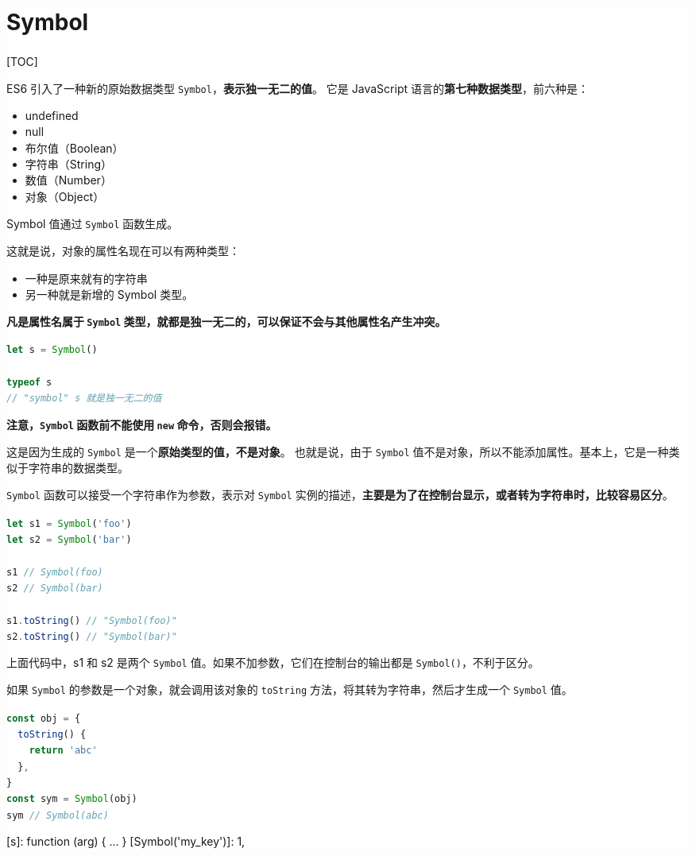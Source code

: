 # Symbol

[TOC]

ES6 引入了一种新的原始数据类型 `Symbol`，**表示独一无二的值**。
它是 JavaScript 语言的**第七种数据类型**，前六种是：

- undefined
- null
- 布尔值（Boolean）
- 字符串（String）
- 数值（Number）
- 对象（Object）

Symbol 值通过 `Symbol` 函数生成。

这就是说，对象的属性名现在可以有两种类型：

- 一种是原来就有的字符串
- 另一种就是新增的 Symbol 类型。

**凡是属性名属于 `Symbol` 类型，就都是独一无二的，可以保证不会与其他属性名产生冲突。**

```js
let s = Symbol()

typeof s
// "symbol" s 就是独一无二的值
```

**注意，`Symbol` 函数前不能使用 `new` 命令，否则会报错。**

这是因为生成的 `Symbol` 是一个**原始类型的值，不是对象**。
也就是说，由于 `Symbol` 值不是对象，所以不能添加属性。基本上，它是一种类似于字符串的数据类型。

`Symbol` 函数可以接受一个字符串作为参数，表示对 `Symbol` 实例的描述，**主要是为了在控制台显示，或者转为字符串时，比较容易区分**。

```js
let s1 = Symbol('foo')
let s2 = Symbol('bar')

s1 // Symbol(foo)
s2 // Symbol(bar)

s1.toString() // "Symbol(foo)"
s2.toString() // "Symbol(bar)"
```

上面代码中，s1 和 s2 是两个 `Symbol` 值。如果不加参数，它们在控制台的输出都是 `Symbol()`，不利于区分。

如果 `Symbol` 的参数是一个对象，就会调用该对象的 `toString` 方法，将其转为字符串，然后才生成一个 `Symbol` 值。

```js
const obj = {
  toString() {
    return 'abc'
  },
}
const sym = Symbol(obj)
sym // Symbol(abc)
```


  [mySymbol]: 'Hello!',
  [s]: function (arg) { ... }
  [Symbol('my_key')]: 1,
